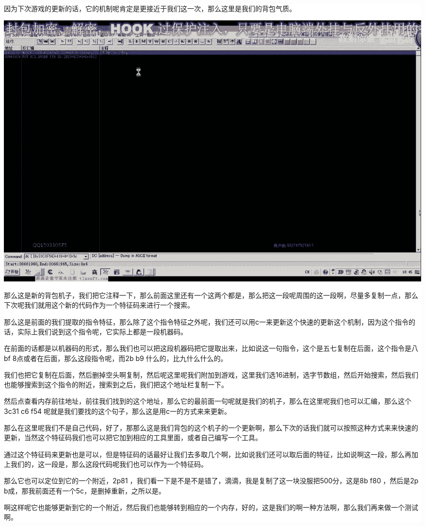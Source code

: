 因为下次游戏的更新的话，它的机制呢肯定是更接近于我们这一次，那么这里是我们的背包气质。

![](img/d09cc086b239768f3b5837033c0d102d_22.png)

那么这是新的背包机子，我们把它注释一下，那么前面这里还有一个这两个都是，那么把这一段呢周围的这一段啊，尽量多复制一点，那么下次呢我们就用这个新的代码作为一个特征码来进行一个搜索。

那么这是前面的我们提取的指令特征，那么除了这个指令特征之外呢，我们还可以用c一来更新这个快速的更新这个机制，因为这个指令的话，实际上我们说到这个指令呢，它实际上都是一段机器码。

在前面的话都是以机器码的形式，那么我们也可以把这段机器码把它提取出来，比如说这一句指令，这个是五七复制在后面，这个指令是八bf 8点或者在后面，那么这段指令呢，而2b b9 什么的，比九什么什么的。

我们也把它复制在后面，然后删掉空头啊复制，然后呢这里呢我们附加到游戏，这里我们选16进制，选字节数组，然后开始搜索，然后我们也能够搜索到这个指令的附近，搜索到之后，我们把这个地址栏复制一下。

然后点查看内存前往地址，前往我们找到的这个地址，那么它的最前面一句呢就是我们的机子，那么在这里呢我们也可以汇编，那么这个3c31 c6 f54 呢就是我们要找的这个句子，那么这是用c一的方式来来更新。

那么在这里呢我们不是自己代码，好了，那那么这是我们背包的这个机子的一个更新啊，那么下次的话我们就可以按照这种方式来来快速的更新，当然这个特征码我们也可以把它加到相应的工具里面，或者自己编写一个工具。

通过这个特征码来更新也是可以，但是特征码的话最好让我们去多取几个啊，比如说我们还可以取后面的特征，比如说啊这一段，那么再加上我们的，这一段是，那么这段代码呢我们也可以作为一个特征码。

那么它也可以定位到它的一个附近，2p81 ，我们看一下是不是不是错了，滴滴，我是复制了这一块没服把500分，这是8b f80 ，然后是2p b成，那我前面还有一个5c，是删掉重新，之所以是。

啊这样呢它也能够更新到它的一个附近，然后我们也能够转到相应的一个内存，好的，这是我们的啊一种方法啊，那么我们再来做一个测试啊。


